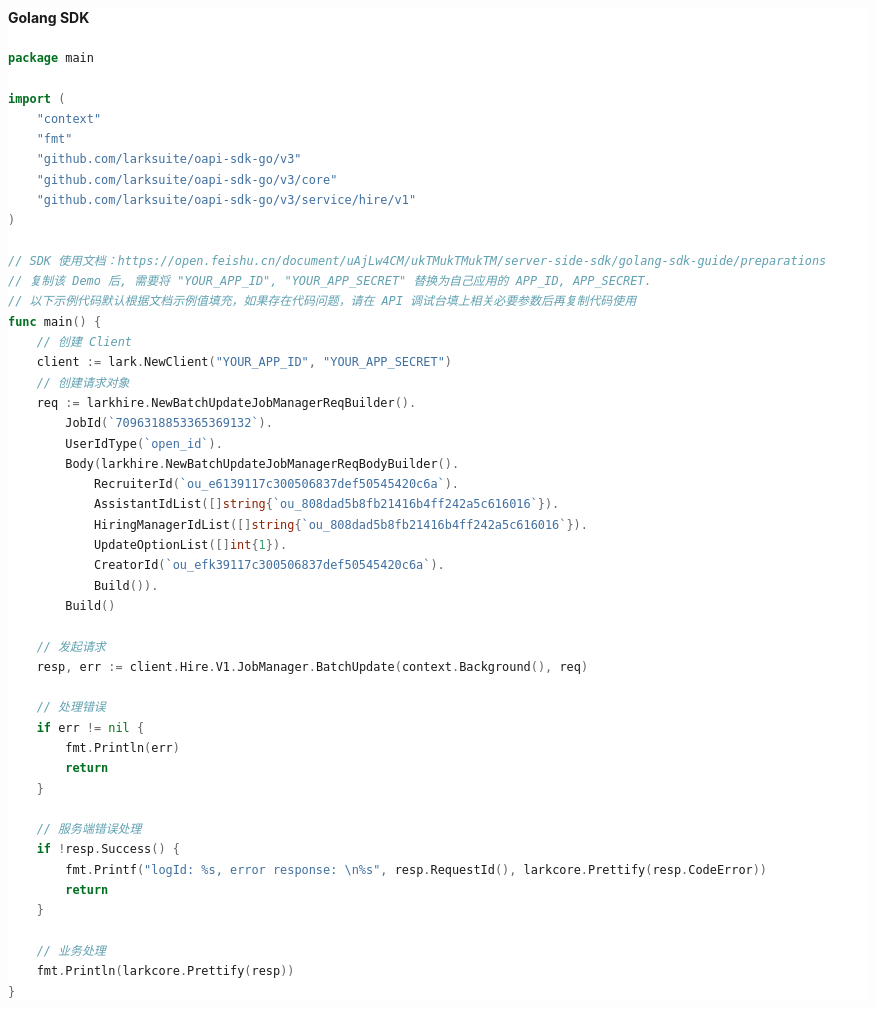 
#### Golang SDK

```go
package main

import (
	"context"
	"fmt"
	"github.com/larksuite/oapi-sdk-go/v3"
	"github.com/larksuite/oapi-sdk-go/v3/core"
	"github.com/larksuite/oapi-sdk-go/v3/service/hire/v1"
)

// SDK 使用文档：https://open.feishu.cn/document/uAjLw4CM/ukTMukTMukTM/server-side-sdk/golang-sdk-guide/preparations
// 复制该 Demo 后, 需要将 "YOUR_APP_ID", "YOUR_APP_SECRET" 替换为自己应用的 APP_ID, APP_SECRET.
// 以下示例代码默认根据文档示例值填充，如果存在代码问题，请在 API 调试台填上相关必要参数后再复制代码使用
func main() {
	// 创建 Client
	client := lark.NewClient("YOUR_APP_ID", "YOUR_APP_SECRET")
	// 创建请求对象
	req := larkhire.NewBatchUpdateJobManagerReqBuilder().
		JobId(`7096318853365369132`).
		UserIdType(`open_id`).
		Body(larkhire.NewBatchUpdateJobManagerReqBodyBuilder().
			RecruiterId(`ou_e6139117c300506837def50545420c6a`).
			AssistantIdList([]string{`ou_808dad5b8fb21416b4ff242a5c616016`}).
			HiringManagerIdList([]string{`ou_808dad5b8fb21416b4ff242a5c616016`}).
			UpdateOptionList([]int{1}).
			CreatorId(`ou_efk39117c300506837def50545420c6a`).
			Build()).
		Build()

	// 发起请求
	resp, err := client.Hire.V1.JobManager.BatchUpdate(context.Background(), req)

	// 处理错误
	if err != nil {
		fmt.Println(err)
		return
	}

	// 服务端错误处理
	if !resp.Success() {
		fmt.Printf("logId: %s, error response: \n%s", resp.RequestId(), larkcore.Prettify(resp.CodeError))
		return
	}

	// 业务处理
	fmt.Println(larkcore.Prettify(resp))
}

```
